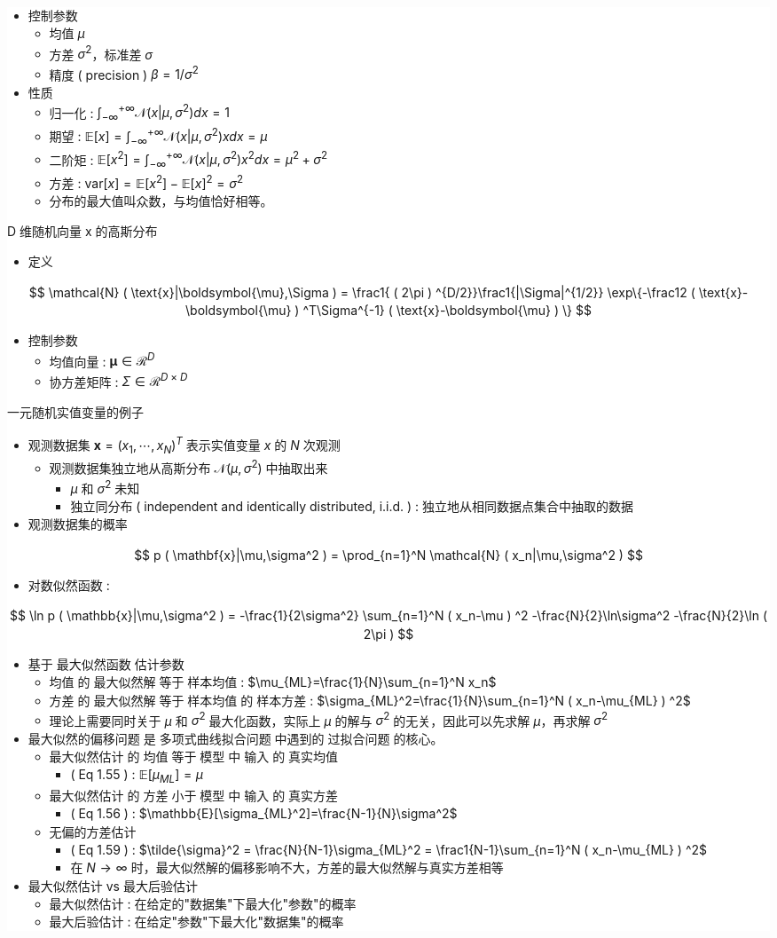 -   控制参数
    -   均值 $\mu$
    -   方差 $\sigma^2$，标准差 $\sigma$
    -   精度 ( precision ) $\beta = 1/{\sigma^2}$
-   性质
    -   归一化 : $\int_{-\infty}^{+\infty} \mathcal{N} ( x|\mu,\sigma^2 ) dx =1$
    -   期望 : $\mathbb{E}[x] = \int_{-\infty}^{+\infty} \mathcal{N} ( x|\mu,\sigma^2 ) x dx =\mu$
    -   二阶矩 : $\mathbb{E}[x^2] = \int_{-\infty}^{+\infty} \mathcal{N} ( x|\mu,\sigma^2 ) x^2 dx =\mu^2 + \sigma^2$
    -   方差 : $\text{var}[x] = \mathbb{E}[x^2] - \mathbb{E}[x]^2 = \sigma^2$
    -   分布的最大值叫众数，与均值恰好相等。

D 维随机向量 $\text{x}$ 的高斯分布

-   定义

$$
\mathcal{N} ( \text{x}|\boldsymbol{\mu},\Sigma ) =
  \frac1{ ( 2\pi ) ^{D/2}}\frac1{|\Sigma|^{1/2}}
  \exp\{-\frac12 ( \text{x}-\boldsymbol{\mu} ) ^T\Sigma^{-1} ( \text{x}-\boldsymbol{\mu} ) \}
$$

-   控制参数
    -   均值向量 : $\boldsymbol{\mu}\in\mathcal{R}^D$
    -   协方差矩阵 : ${\Sigma}\in\mathcal{R}^{D \times D}$

一元随机实值变量的例子

-   观测数据集 $\mathbf{x}= ( x_1,\cdots,x_N ) ^T$ 表示实值变量 $x$ 的 $N$ 次观测
    -   观测数据集独立地从高斯分布 $\mathcal{N} ( \mu,\sigma^2 )$ 中抽取出来
        -   $\mu$ 和 $\sigma^2$ 未知
        -   独立同分布 ( independent and identically distributed, i.i.d. ) : 独立地从相同数据点集合中抽取的数据
-   观测数据集的概率

$$
p ( \mathbf{x}|\mu,\sigma^2 ) = \prod_{n=1}^N \mathcal{N} ( x_n|\mu,\sigma^2 )
$$

-   对数似然函数 :

$$
\ln p ( \mathbb{x}|\mu,\sigma^2 )
  = -\frac{1}{2\sigma^2} \sum_{n=1}^N ( x_n-\mu ) ^2
    -\frac{N}{2}\ln\sigma^2 -\frac{N}{2}\ln ( 2\pi )
$$

-   基于 最大似然函数 估计参数
    -   均值 的 最大似然解 等于 样本均值 : $\mu_{ML}=\frac{1}{N}\sum_{n=1}^N x_n$
    -   方差 的 最大似然解 等于 样本均值 的 样本方差 : $\sigma_{ML}^2=\frac{1}{N}\sum_{n=1}^N ( x_n-\mu_{ML} ) ^2$
    -   理论上需要同时关于 $\mu$ 和 $\sigma^2$ 最大化函数，实际上 $\mu$ 的解与 $\sigma^2$ 的无关，因此可以先求解 $\mu$，再求解 $\sigma^2$
-   最大似然的偏移问题 是 多项式曲线拟合问题 中遇到的 过拟合问题 的核心。
    -   最大似然估计 的 均值 等于 模型 中 输入 的 真实均值
        -   ( Eq 1.55 ) : $\mathbb{E}[\mu_{ML}]=\mu$
    -   最大似然估计 的 方差 小于 模型 中 输入 的 真实方差
        -   ( Eq 1.56 ) : $\mathbb{E}[\sigma_{ML}^2]=\frac{N-1}{N}\sigma^2$
    -   无偏的方差估计
        -   ( Eq 1.59 ) : $\tilde{\sigma}^2 = \frac{N}{N-1}\sigma_{ML}^2 = \frac1{N-1}\sum_{n=1}^N ( x_n-\mu_{ML} ) ^2$
        -   在 $N\rightarrow\infty$ 时，最大似然解的偏移影响不大，方差的最大似然解与真实方差相等
-   最大似然估计 vs 最大后验估计
    -   最大似然估计 : 在给定的"数据集"下最大化"参数"的概率
    -   最大后验估计 : 在给定"参数"下最大化"数据集"的概率


[^李航，2012]: 李航著。统计学习方法。清华大学出版社。2012.
[^周志华，2018]: 周志华著。机器学习 清华大学出版社。2018.
[^Duda,2003]: Duda R O,Peter E Hart,etc. 李宏东等译。模式分类。机械工业出版社。2003.
[^Geof,2009]: Geof H. Givens, Jennifer A. Hoeting. 计算统计 人民邮件出版社。2009.